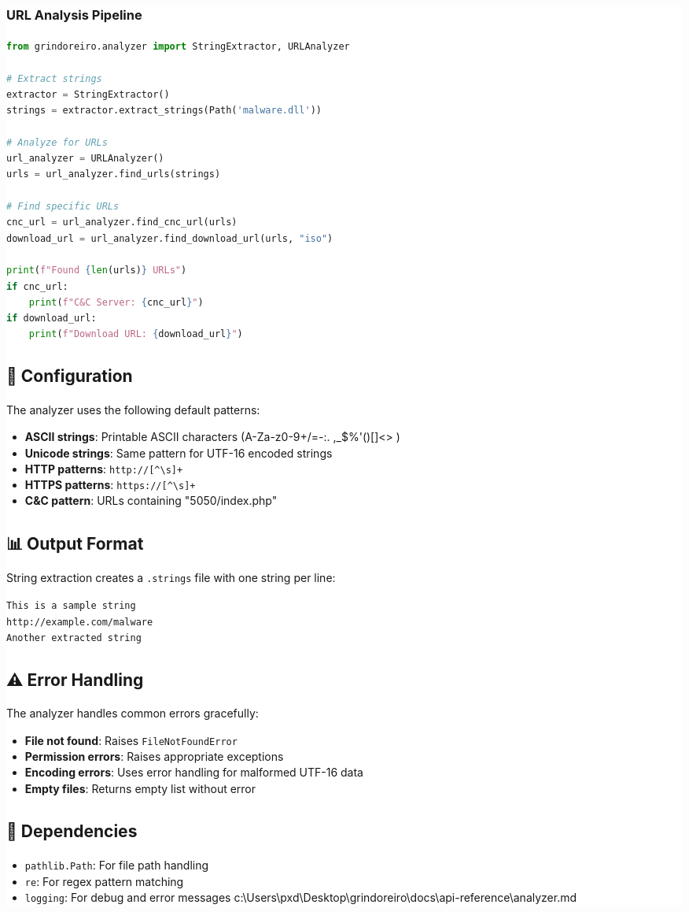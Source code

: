 ### URL Analysis Pipeline

```python
from grindoreiro.analyzer import StringExtractor, URLAnalyzer

# Extract strings
extractor = StringExtractor()
strings = extractor.extract_strings(Path('malware.dll'))

# Analyze for URLs
url_analyzer = URLAnalyzer()
urls = url_analyzer.find_urls(strings)

# Find specific URLs
cnc_url = url_analyzer.find_cnc_url(urls)
download_url = url_analyzer.find_download_url(urls, "iso")

print(f"Found {len(urls)} URLs")
if cnc_url:
    print(f"C&C Server: {cnc_url}")
if download_url:
    print(f"Download URL: {download_url}")
```

## 🔧 Configuration

The analyzer uses the following default patterns:

- **ASCII strings**: Printable ASCII characters (A-Za-z0-9+/=\-:. ,_$%'()[\]<> )
- **Unicode strings**: Same pattern for UTF-16 encoded strings
- **HTTP patterns**: `http://[^\s]+`
- **HTTPS patterns**: `https://[^\s]+`
- **C&C pattern**: URLs containing "5050/index.php"

## 📊 Output Format

String extraction creates a `.strings` file with one string per line:

```
This is a sample string
http://example.com/malware
Another extracted string
```

## ⚠️ Error Handling

The analyzer handles common errors gracefully:

- **File not found**: Raises `FileNotFoundError`
- **Permission errors**: Raises appropriate exceptions
- **Encoding errors**: Uses error handling for malformed UTF-16 data
- **Empty files**: Returns empty list without error

## 🔗 Dependencies

- `pathlib.Path`: For file path handling
- `re`: For regex pattern matching
- `logging`: For debug and error messages</content>
<parameter name="filePath">c:\Users\pxd\Desktop\grindoreiro\docs\api-reference\analyzer.md
